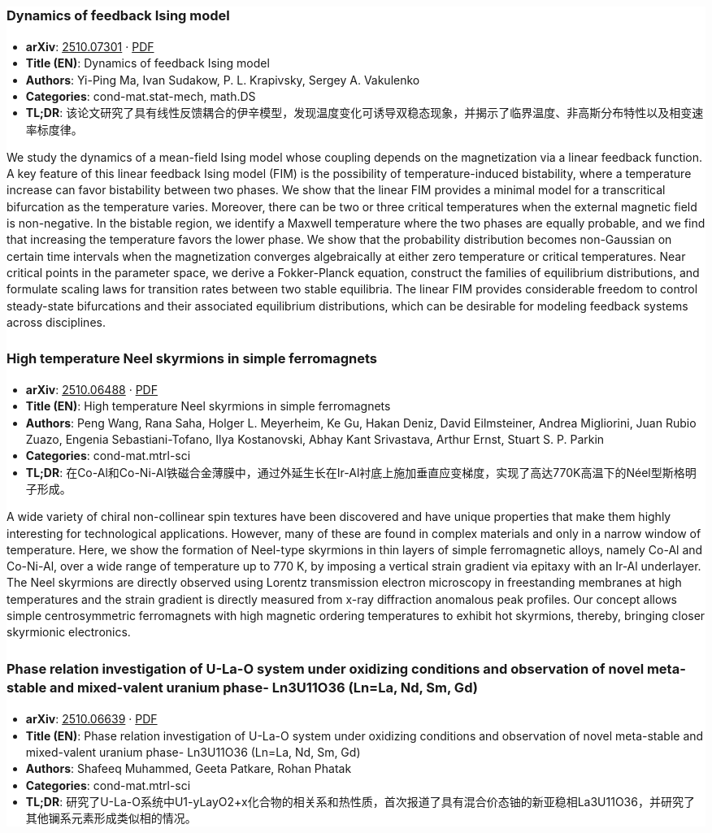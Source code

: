 ### Dynamics of feedback Ising model
- **arXiv**: [2510.07301](https://arxiv.org/abs/2510.07301)  ·  [PDF](https://arxiv.org/pdf/2510.07301.pdf)
- **Title (EN)**: Dynamics of feedback Ising model
- **Authors**: Yi-Ping Ma, Ivan Sudakow, P. L. Krapivsky, Sergey A. Vakulenko
- **Categories**: cond-mat.stat-mech, math.DS
- **TL;DR**: 该论文研究了具有线性反馈耦合的伊辛模型，发现温度变化可诱导双稳态现象，并揭示了临界温度、非高斯分布特性以及相变速率标度律。

We study the dynamics of a mean-field Ising model whose coupling depends on
the magnetization via a linear feedback function. A key feature of this linear
feedback Ising model (FIM) is the possibility of temperature-induced
bistability, where a temperature increase can favor bistability between two
phases. We show that the linear FIM provides a minimal model for a
transcritical bifurcation as the temperature varies. Moreover, there can be two
or three critical temperatures when the external magnetic field is
non-negative. In the bistable region, we identify a Maxwell temperature where
the two phases are equally probable, and we find that increasing the
temperature favors the lower phase. We show that the probability distribution
becomes non-Gaussian on certain time intervals when the magnetization converges
algebraically at either zero temperature or critical temperatures. Near
critical points in the parameter space, we derive a Fokker-Planck equation,
construct the families of equilibrium distributions, and formulate scaling laws
for transition rates between two stable equilibria. The linear FIM provides
considerable freedom to control steady-state bifurcations and their associated
equilibrium distributions, which can be desirable for modeling feedback systems
across disciplines.

### High temperature Neel skyrmions in simple ferromagnets
- **arXiv**: [2510.06488](https://arxiv.org/abs/2510.06488)  ·  [PDF](https://arxiv.org/pdf/2510.06488.pdf)
- **Title (EN)**: High temperature Neel skyrmions in simple ferromagnets
- **Authors**: Peng Wang, Rana Saha, Holger L. Meyerheim, Ke Gu, Hakan Deniz, David Eilmsteiner, Andrea Migliorini, Juan Rubio Zuazo, Engenia Sebastiani-Tofano, Ilya Kostanovski, Abhay Kant Srivastava, Arthur Ernst, Stuart S. P. Parkin
- **Categories**: cond-mat.mtrl-sci
- **TL;DR**: 在Co-Al和Co-Ni-Al铁磁合金薄膜中，通过外延生长在Ir-Al衬底上施加垂直应变梯度，实现了高达770K高温下的Néel型斯格明子形成。

A wide variety of chiral non-collinear spin textures have been discovered and
have unique properties that make them highly interesting for technological
applications. However, many of these are found in complex materials and only in
a narrow window of temperature. Here, we show the formation of Neel-type
skyrmions in thin layers of simple ferromagnetic alloys, namely Co-Al and
Co-Ni-Al, over a wide range of temperature up to 770 K, by imposing a vertical
strain gradient via epitaxy with an Ir-Al underlayer. The Neel skyrmions are
directly observed using Lorentz transmission electron microscopy in
freestanding membranes at high temperatures and the strain gradient is directly
measured from x-ray diffraction anomalous peak profiles. Our concept allows
simple centrosymmetric ferromagnets with high magnetic ordering temperatures to
exhibit hot skyrmions, thereby, bringing closer skyrmionic electronics.

### Phase relation investigation of U-La-O system under oxidizing conditions and observation of novel meta-stable and mixed-valent uranium phase- Ln3U11O36 (Ln=La, Nd, Sm, Gd)
- **arXiv**: [2510.06639](https://arxiv.org/abs/2510.06639)  ·  [PDF](https://arxiv.org/pdf/2510.06639.pdf)
- **Title (EN)**: Phase relation investigation of U-La-O system under oxidizing conditions and observation of novel meta-stable and mixed-valent uranium phase- Ln3U11O36 (Ln=La, Nd, Sm, Gd)
- **Authors**: Shafeeq Muhammed, Geeta Patkare, Rohan Phatak
- **Categories**: cond-mat.mtrl-sci
- **TL;DR**: 研究了U-La-O系统中U1-yLayO2+x化合物的相关系和热性质，首次报道了具有混合价态铀的新亚稳相La3U11O36，并研究了其他镧系元素形成类似相的情况。
